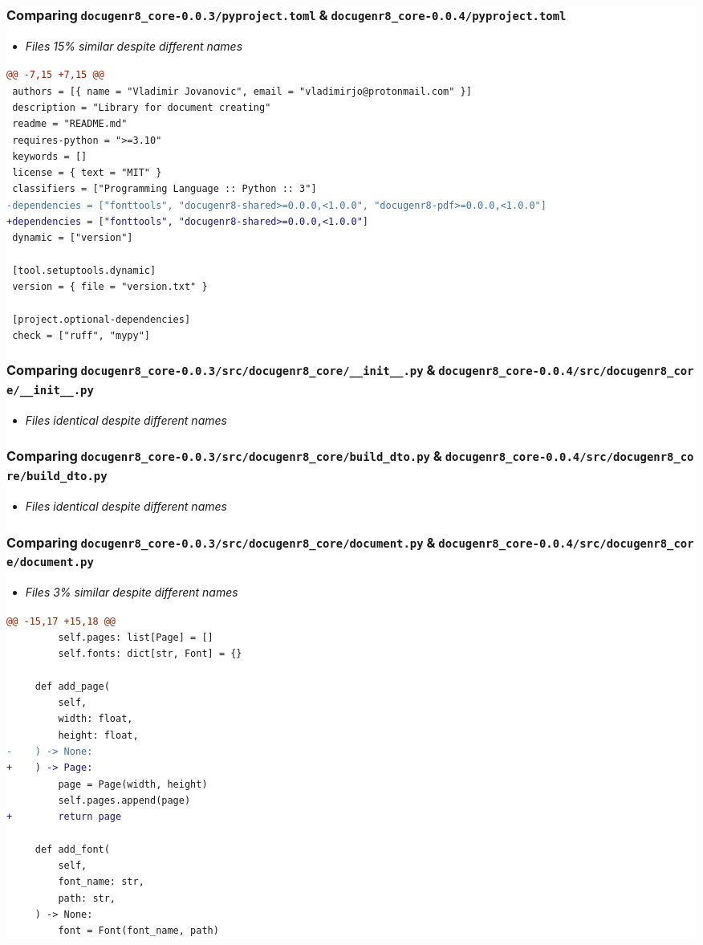 ### Comparing `docugenr8_core-0.0.3/pyproject.toml` & `docugenr8_core-0.0.4/pyproject.toml`

 * *Files 15% similar despite different names*

```diff
@@ -7,15 +7,15 @@
 authors = [{ name = "Vladimir Jovanovic", email = "vladimirjo@protonmail.com" }]
 description = "Library for document creating"
 readme = "README.md"
 requires-python = ">=3.10"
 keywords = []
 license = { text = "MIT" }
 classifiers = ["Programming Language :: Python :: 3"]
-dependencies = ["fonttools", "docugenr8-shared>=0.0.0,<1.0.0", "docugenr8-pdf>=0.0.0,<1.0.0"]
+dependencies = ["fonttools", "docugenr8-shared>=0.0.0,<1.0.0"]
 dynamic = ["version"]
 
 [tool.setuptools.dynamic]
 version = { file = "version.txt" }
 
 [project.optional-dependencies]
 check = ["ruff", "mypy"]
```

### Comparing `docugenr8_core-0.0.3/src/docugenr8_core/__init__.py` & `docugenr8_core-0.0.4/src/docugenr8_core/__init__.py`

 * *Files identical despite different names*

### Comparing `docugenr8_core-0.0.3/src/docugenr8_core/build_dto.py` & `docugenr8_core-0.0.4/src/docugenr8_core/build_dto.py`

 * *Files identical despite different names*

### Comparing `docugenr8_core-0.0.3/src/docugenr8_core/document.py` & `docugenr8_core-0.0.4/src/docugenr8_core/document.py`

 * *Files 3% similar despite different names*

```diff
@@ -15,17 +15,18 @@
         self.pages: list[Page] = []
         self.fonts: dict[str, Font] = {}
 
     def add_page(
         self,
         width: float,
         height: float,
-    ) -> None:
+    ) -> Page:
         page = Page(width, height)
         self.pages.append(page)
+        return page
 
     def add_font(
         self,
         font_name: str,
         path: str,
     ) -> None:
         font = Font(font_name, path)
```
